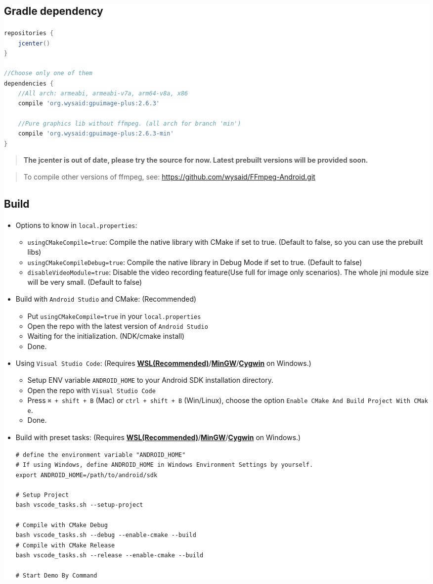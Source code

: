 
## Gradle dependency

```gradle
repositories {
    jcenter()
}

//Choose only one of them
dependencies {
    //All arch: armeabi, armeabi-v7a, arm64-v8a, x86
    compile 'org.wysaid:gpuimage-plus:2.6.3'

    //Pure graphics lib without ffmpeg. (all arch for branch 'min')
    compile 'org.wysaid:gpuimage-plus:2.6.3-min'
}
```

> __The jcenter is out of date, please try the source for now. Latest prebuilt versions will be provided soon.__

> To compile other versions of ffmpeg, see: <https://github.com/wysaid/FFmpeg-Android.git>

## Build

* Options to know in `local.properties`:
  * `usingCMakeCompile=true`: Compile the native library with CMake if set to true. (Default to false, so you can use the prebuilt libs)
  * `usingCMakeCompileDebug=true`: Compile the native library in Debug Mode if set to true. (Default to false)
  * `disableVideoModule=true`: Disable the video recording feature(Use full for image only scenarios). The whole jni module size will be very small. (Default to false)

* Build with `Android Studio` and CMake: (Recommended)
  * Put `usingCMakeCompile=true` in your `local.properties`
  * Open the repo with the latest version of `Android Studio`
  * Waiting for the initialization. (NDK/cmake install)
  * Done.

* Using `Visual Studio Code`: (Requires __[WSL(Recommended)](https://learn.microsoft.com/en-us/windows/wsl/install)__/__[MinGW](https://osdn.net/projects/mingw/)__/__[Cygwin](https://www.cygwin.com/)__ on Windows.)
  * Setup ENV variable `ANDROID_HOME` to your Android SDK installation directory.
  * Open the repo with `Visual Studio Code`
  * Press `⌘ + shift + B` (Mac) or `ctrl + shift + B` (Win/Linux), choose the option `Enable CMake And Build Project With CMake`.
  * Done.

* Build with preset tasks: (Requires __[WSL(Recommended)](https://learn.microsoft.com/en-us/windows/wsl/install)__/__[MinGW](https://osdn.net/projects/mingw/)__/__[Cygwin](https://www.cygwin.com/)__ on Windows.)

  ```shell
  # define the environment variable "ANDROID_HOME"
  # If using Windows, define ANDROID_HOME in Windows Environment Settings by yourself.
  export ANDROID_HOME=/path/to/android/sdk
  
  # Setup Project
  bash vscode_tasks.sh --setup-project

  # Compile with CMake Debug
  bash vscode_tasks.sh --debug --enable-cmake --build
  # Compile with CMake Release
  bash vscode_tasks.sh --release --enable-cmake --build

  # Start Demo By Command
  ```